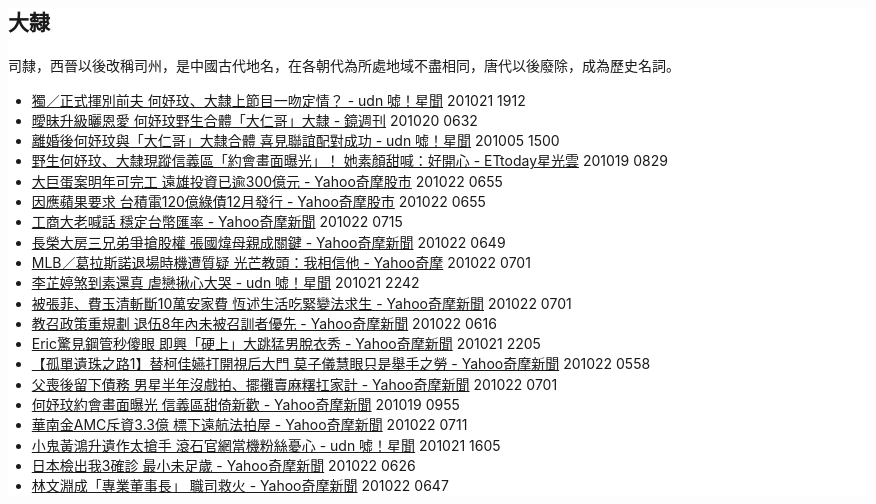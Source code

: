 ## 大隸

司隸，西晉以後改稱司州，是中國古代地名，在各朝代為所處地域不盡相同，唐代以後廢除，成為歷史名詞。
- [獨／正式揮別前夫 何妤玟、大隸上節目一吻定情？ - udn 噓！星聞](https://stars.udn.com/star/story/10091/4953314 "獨／正式揮別前夫 何妤玟、大隸上節目一吻定情？ - udn 噓！星聞") 201021 1912
- [曖昧升級曬恩愛 何妤玟野生合體「大仁哥」大隸 - 鏡週刊](https://www.mirrormedia.mg/story/20201019ent011/ "曖昧升級曬恩愛 何妤玟野生合體「大仁哥」大隸 - 鏡週刊") 201020 0632
- [離婚後何妤玟與「大仁哥」大隸合體 喜見聯誼配對成功 - udn 噓！星聞](https://stars.udn.com/star/story/10089/4910860 "離婚後何妤玟與「大仁哥」大隸合體 喜見聯誼配對成功 - udn 噓！星聞") 201005 1500
- [野生何妤玟、大隸現蹤信義區「約會畫面曝光」！ 她素顏甜喊：好開心 - ETtoday星光雲](https://star.ettoday.net/news/1834524 "野生何妤玟、大隸現蹤信義區「約會畫面曝光」！ 她素顏甜喊：好開心 - ETtoday星光雲") 201019 0829
- [大巨蛋案明年可完工 遠雄投資已逾300億元 - Yahoo奇摩股市](https://tw.stock.yahoo.com/news/%E5%A4%A7%E5%B7%A8%E8%9B%8B%E6%A1%88%E6%98%8E%E5%B9%B4%E5%8F%AF%E5%AE%8C%E5%B7%A5-%E9%81%A0%E9%9B%84%E6%8A%95%E8%B3%87%E5%B7%B2%E9%80%BE300%E5%84%84%E5%85%83-225508930.html "大巨蛋案明年可完工 遠雄投資已逾300億元 - Yahoo奇摩股市") 201022 0655
- [因應蘋果要求 台積電120億綠債12月發行 - Yahoo奇摩股市](https://tw.stock.yahoo.com/news/%E5%9B%A0%E6%87%89%E8%98%8B%E6%9E%9C%E8%A6%81%E6%B1%82-%E5%8F%B0%E7%A9%8D%E9%9B%BB120%E5%84%84%E7%B6%A0%E5%82%B512%E6%9C%88%E7%99%BC%E8%A1%8C-225508270.html "因應蘋果要求 台積電120億綠債12月發行 - Yahoo奇摩股市") 201022 0655
- [工商大老喊話 穩定台幣匯率 - Yahoo奇摩新聞](https://tw.news.yahoo.com/%E5%B7%A5%E5%95%86%E5%A4%A7%E8%80%81%E5%96%8A%E8%A9%B1-%E7%A9%A9%E5%AE%9A%E5%8F%B0%E5%B9%A3%E5%8C%AF%E7%8E%87-225508491.html "工商大老喊話 穩定台幣匯率 - Yahoo奇摩新聞") 201022 0715
- [長榮大房三兄弟爭搶股權 張國煒母親成關鍵 - Yahoo奇摩新聞](https://tw.news.yahoo.com/%E5%85%84%E5%BC%9F%E7%88%AD%E6%90%B6%E8%82%A1%E6%AC%8A-%E5%BC%B5%E5%9C%8B%E7%85%92%E6%AF%8D%E8%A6%AA%E6%88%90%E9%97%9C%E9%8D%B5-224900367.html "長榮大房三兄弟爭搶股權 張國煒母親成關鍵 - Yahoo奇摩新聞") 201022 0649
- [MLB／葛拉斯諾退場時機遭質疑 光芒教頭：我相信他 - Yahoo奇摩](https://tw.sports.yahoo.com/news/mlb-%E8%91%9B%E6%8B%89%E6%96%AF%E8%AB%BE%E9%80%80%E5%A0%B4%E6%99%82%E6%A9%9F%E9%81%AD%E8%B3%AA%E7%96%91-%E5%85%89%E8%8A%92%E6%95%99%E9%A0%AD-%E6%88%91%E7%9B%B8%E4%BF%A1%E4%BB%96-230148498.html "MLB／葛拉斯諾退場時機遭質疑 光芒教頭：我相信他 - Yahoo奇摩") 201022 0701
- [李芷婷煞到素還真 虐戀揪心大哭 - udn 噓！星聞](https://stars.udn.com/star/story/10091/4953739 "李芷婷煞到素還真 虐戀揪心大哭 - udn 噓！星聞") 201021 2242
- [被張菲、費玉清斬斷10萬安家費 恆述生活吃緊變法求生 - Yahoo奇摩新聞](https://tw.news.yahoo.com/%E8%A2%AB%E5%BC%B5%E8%8F%B2-%E8%B2%BB%E7%8E%89%E6%B8%85%E6%96%AC%E6%96%B710%E8%90%AC%E5%AE%89%E5%AE%B6%E8%B2%BB-%E6%81%86%E8%BF%B0%E7%94%9F%E6%B4%BB%E5%90%83%E7%B7%8A%E8%AE%8A%E6%B3%95%E6%B1%82%E7%94%9F-230112533.html "被張菲、費玉清斬斷10萬安家費 恆述生活吃緊變法求生 - Yahoo奇摩新聞") 201022 0701
- [教召政策重規劃 退伍8年內未被召訓者優先 - Yahoo奇摩新聞](https://tw.news.yahoo.com/%E6%95%99%E5%8F%AC%E6%94%BF%E7%AD%96%E9%87%8D%E8%A6%8F%E5%8A%83-%E9%80%80%E4%BC%8D8%E5%B9%B4%E5%85%A7%E6%9C%AA%E8%A2%AB%E5%8F%AC%E8%A8%93%E8%80%85%E5%84%AA%E5%85%88-221653850.html "教召政策重規劃 退伍8年內未被召訓者優先 - Yahoo奇摩新聞") 201022 0616
- [Eric驚見鋼管秒傻眼 即興「硬上」大跳猛男脫衣秀 - Yahoo奇摩新聞](https://tw.news.yahoo.com/eric%E9%A9%9A%E8%A6%8B%E9%8B%BC%E7%AE%A1%E7%A7%92%E5%82%BB%E7%9C%BC-%E5%8D%B3%E8%88%88-%E7%A1%AC%E4%B8%8A-%E5%A4%A7%E8%B7%B3%E7%8C%9B%E7%94%B7%E8%84%AB%E8%A1%A3%E7%A7%80-140520705.html "Eric驚見鋼管秒傻眼 即興「硬上」大跳猛男脫衣秀 - Yahoo奇摩新聞") 201021 2205
- [【孤單遺珠之路1】替柯佳嬿打開視后大門 莫子儀慧眼只是舉手之勞 - Yahoo奇摩新聞](https://tw.news.yahoo.com/%E5%AD%A4%E5%96%AE%E9%81%BA%E7%8F%A0%E4%B9%8B%E8%B7%AF1-%E6%9B%BF%E6%9F%AF%E4%BD%B3%E5%AC%BF%E6%89%93%E9%96%8B%E8%A6%96%E5%90%8E%E5%A4%A7%E9%96%80-%E8%8E%AB%E5%AD%90%E5%84%80%E6%85%A7%E7%9C%BC%E5%8F%AA%E6%98%AF%E8%88%89%E6%89%8B%E4%B9%8B%E5%8B%9E-215803388.html "【孤單遺珠之路1】替柯佳嬿打開視后大門 莫子儀慧眼只是舉手之勞 - Yahoo奇摩新聞") 201022 0558
- [父喪後留下債務 男星半年沒戲拍、擺攤賣麻糬扛家計 - Yahoo奇摩新聞](https://tw.news.yahoo.com/%E7%88%B6%E5%96%AA%E5%BE%8C%E7%95%99%E4%B8%8B%E5%82%B5%E5%8B%99-%E7%94%B7%E6%98%9F%E5%8D%8A%E5%B9%B4%E6%B2%92%E6%88%B2%E6%8B%8D-%E6%93%BA%E6%94%A4%E8%B3%A3%E9%BA%BB%E7%B3%AC%E6%89%9B%E5%AE%B6%E8%A8%88-230112938.html "父喪後留下債務 男星半年沒戲拍、擺攤賣麻糬扛家計 - Yahoo奇摩新聞") 201022 0701
- [何妤玟約會畫面曝光 信義區甜倚新歡 - Yahoo奇摩新聞](https://tw.news.yahoo.com/%E4%BD%95%E5%A6%A4%E7%8E%9F%E7%B4%84%E6%9C%83%E7%95%AB%E9%9D%A2%E6%9B%9D%E5%85%89-%E4%BF%A1%E7%BE%A9%E5%8D%80%E7%94%9C%E5%80%9A%E6%96%B0%E6%AD%A1-015004299.html "何妤玟約會畫面曝光 信義區甜倚新歡 - Yahoo奇摩新聞") 201019 0955
- [華南金AMC斥資3.3億 標下遠航法拍屋 - Yahoo奇摩新聞](https://tw.news.yahoo.com/%E8%8F%AF%E5%8D%97%E9%87%91amc%E6%96%A5%E8%B3%873-3%E5%84%84-%E6%A8%99%E4%B8%8B%E9%81%A0%E8%88%AA%E6%B3%95%E6%8B%8D%E5%B1%8B-225508607.html "華南金AMC斥資3.3億 標下遠航法拍屋 - Yahoo奇摩新聞") 201022 0711
- [小鬼黃鴻升遺作太搶手 滾石官網當機粉絲憂心 - udn 噓！星聞](https://stars.udn.com/star/story/10092/4952823 "小鬼黃鴻升遺作太搶手 滾石官網當機粉絲憂心 - udn 噓！星聞") 201021 1605
- [日本檢出我3確診 最小未足歲 - Yahoo奇摩新聞](https://tw.mobi.yahoo.com/trendr/udn/%E6%97%A5%E6%9C%AC%E6%AA%A2%E5%87%BA%E6%88%913%E7%A2%BA%E8%A8%BA-%E6%9C%80%E5%B0%8F%E6%9C%AA%E8%B6%B3%E6%AD%B2-221847636.html "日本檢出我3確診 最小未足歲 - Yahoo奇摩新聞") 201022 0626
- [林文淵成「專業董事長」 職司救火 - Yahoo奇摩新聞](https://tw.news.yahoo.com/%E6%9E%97%E6%96%87%E6%B7%B5%E6%88%90-%E5%B0%88%E6%A5%AD%E8%91%A3%E4%BA%8B%E9%95%B7-%E8%81%B7%E5%8F%B8%E6%95%91%E7%81%AB-224750427.html "林文淵成「專業董事長」 職司救火 - Yahoo奇摩新聞") 201022 0647
